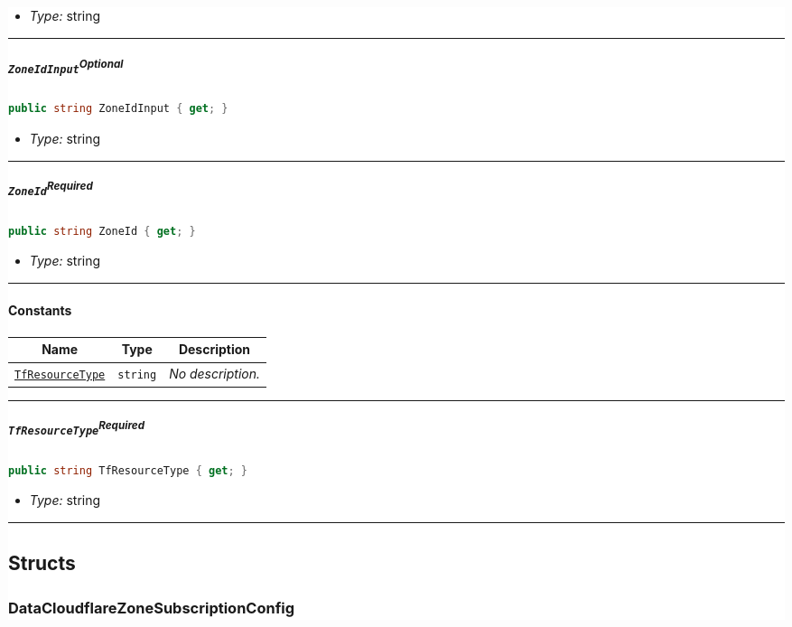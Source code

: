 - *Type:* string

---

##### `ZoneIdInput`<sup>Optional</sup> <a name="ZoneIdInput" id="@cdktf/provider-cloudflare.dataCloudflareZoneSubscription.DataCloudflareZoneSubscription.property.zoneIdInput"></a>

```csharp
public string ZoneIdInput { get; }
```

- *Type:* string

---

##### `ZoneId`<sup>Required</sup> <a name="ZoneId" id="@cdktf/provider-cloudflare.dataCloudflareZoneSubscription.DataCloudflareZoneSubscription.property.zoneId"></a>

```csharp
public string ZoneId { get; }
```

- *Type:* string

---

#### Constants <a name="Constants" id="Constants"></a>

| **Name** | **Type** | **Description** |
| --- | --- | --- |
| <code><a href="#@cdktf/provider-cloudflare.dataCloudflareZoneSubscription.DataCloudflareZoneSubscription.property.tfResourceType">TfResourceType</a></code> | <code>string</code> | *No description.* |

---

##### `TfResourceType`<sup>Required</sup> <a name="TfResourceType" id="@cdktf/provider-cloudflare.dataCloudflareZoneSubscription.DataCloudflareZoneSubscription.property.tfResourceType"></a>

```csharp
public string TfResourceType { get; }
```

- *Type:* string

---

## Structs <a name="Structs" id="Structs"></a>

### DataCloudflareZoneSubscriptionConfig <a name="DataCloudflareZoneSubscriptionConfig" id="@cdktf/provider-cloudflare.dataCloudflareZoneSubscription.DataCloudflareZoneSubscriptionConfig"></a>
